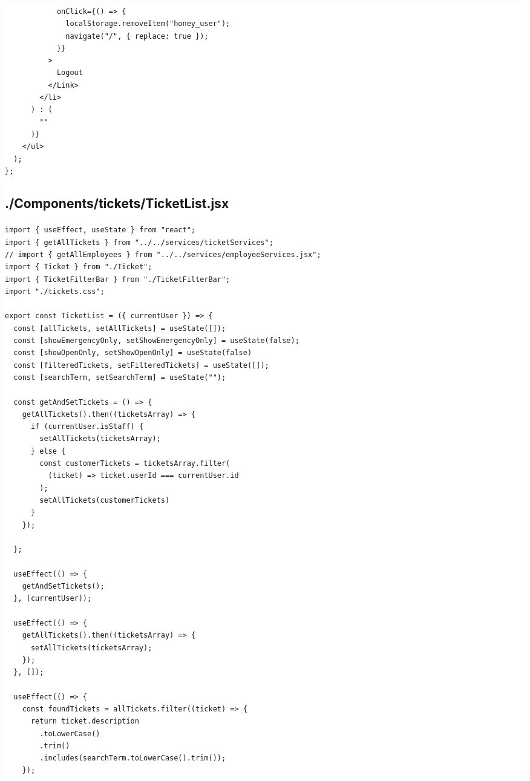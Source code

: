 ```
            onClick={() => {
              localStorage.removeItem("honey_user");
              navigate("/", { replace: true });
            }}
          >
            Logout
          </Link>
        </li>
      ) : (
        ""
      )}
    </ul>
  );
};
```
## ./Components/tickets/TicketList.jsx
```
import { useEffect, useState } from "react";
import { getAllTickets } from "../../services/ticketServices";
// import { getAllEmployees } from "../../services/employeeServices.jsx";
import { Ticket } from "./Ticket";
import { TicketFilterBar } from "./TicketFilterBar";
import "./tickets.css";

export const TicketList = ({ currentUser }) => {
  const [allTickets, setAllTickets] = useState([]);
  const [showEmergencyOnly, setShowEmergencyOnly] = useState(false);
  const [showOpenOnly, setShowOpenOnly] = useState(false)
  const [filteredTickets, setFilteredTickets] = useState([]);
  const [searchTerm, setSearchTerm] = useState("");
  
  const getAndSetTickets = () => {
    getAllTickets().then((ticketsArray) => {
      if (currentUser.isStaff) {
        setAllTickets(ticketsArray);
      } else {
        const customerTickets = ticketsArray.filter(
          (ticket) => ticket.userId === currentUser.id
        );
        setAllTickets(customerTickets)
      }
    });
    
  };

  useEffect(() => {
    getAndSetTickets();
  }, [currentUser]);

  useEffect(() => {
    getAllTickets().then((ticketsArray) => {
      setAllTickets(ticketsArray);
    });
  }, []);

  useEffect(() => {
    const foundTickets = allTickets.filter((ticket) => {
      return ticket.description
        .toLowerCase()
        .trim()
        .includes(searchTerm.toLowerCase().trim());
    });
```